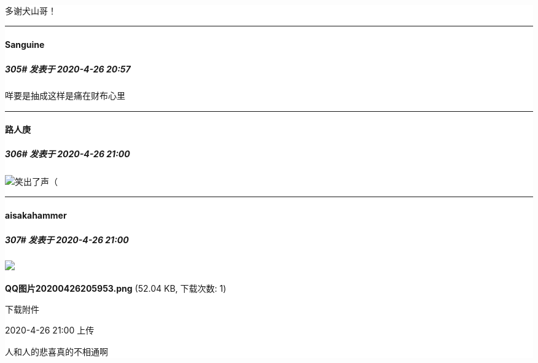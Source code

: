 


多谢犬山哥！







-----

####  Sanguine  
##### 305#       发表于 2020-4-26 20:57




咩要是抽成这样是痛在财布心里







-----

####  路人庚  
##### 306#       发表于 2020-4-26 21:00



<img src="https://static.saraba1st.com/image/smiley/face2017/067.png" referrerpolicy="no-referrer">笑出了声（







-----

####  aisakahammer  
##### 307#       发表于 2020-4-26 21:00




<img src="https://img.saraba1st.com/forum/202004/26/210013c9bqlh13mjq0va33.png" referrerpolicy="no-referrer">


<strong>QQ图片20200426205953.png</strong> (52.04 KB, 下载次数: 1)

下载附件

2020-4-26 21:00 上传





人和人的悲喜真的不相通啊






